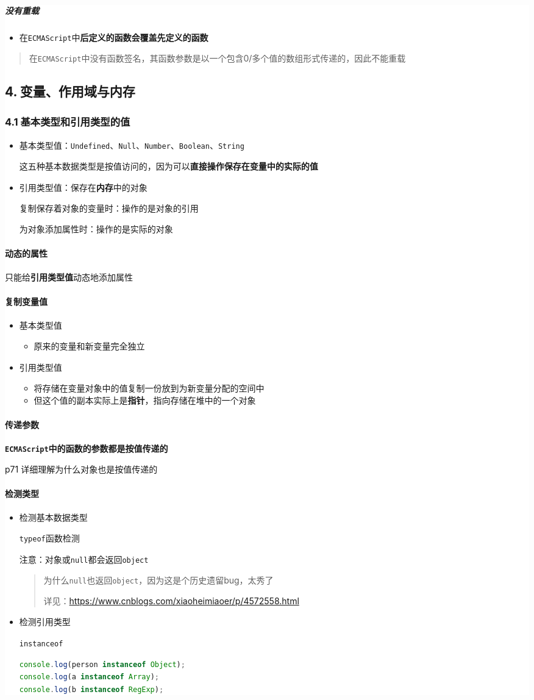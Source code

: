 ##### 没有重载

* 在`ECMAScript`中**后定义的函数会覆盖先定义的函数**

> 在`ECMAScript`中没有函数签名，其函数参数是以一个包含0/多个值的数组形式传递的，因此不能重载



## 4. 变量、作用域与内存

### 4.1 基本类型和引用类型的值

* 基本类型值：`Undefined`、`Null`、`Number`、`Boolean`、`String`

  这五种基本数据类型是按值访问的，因为可以**直接操作保存在变量中的实际的值**

* 引用类型值：保存在**内存**中的对象

  复制保存着对象的变量时：操作的是对象的引用

  为对象添加属性时：操作的是实际的对象

#### 动态的属性

只能给**引用类型值**动态地添加属性

#### 复制变量值

* 基本类型值
  * 原来的变量和新变量完全独立

* 引用类型值
  * 将存储在变量对象中的值复制一份放到为新变量分配的空间中
  * 但这个值的副本实际上是**指针**，指向存储在堆中的一个对象

#### 传递参数

**`ECMAScript`中的函数的参数都是按值传递的**

p71 详细理解为什么对象也是按值传递的

#### 检测类型

* 检测基本数据类型

  `typeof`函数检测

  注意：对象或`null`都会返回`object`

  > 为什么`null`也返回`object`，因为这是个历史遗留bug，太秀了
  >
  > 详见：<https://www.cnblogs.com/xiaoheimiaoer/p/4572558.html>

* 检测引用类型

  `instanceof`

  ~~~JavaScript
  console.log(person instanceof Object);
  console.log(a instanceof Array);
  console.log(b instanceof RegExp);
  ~~~
